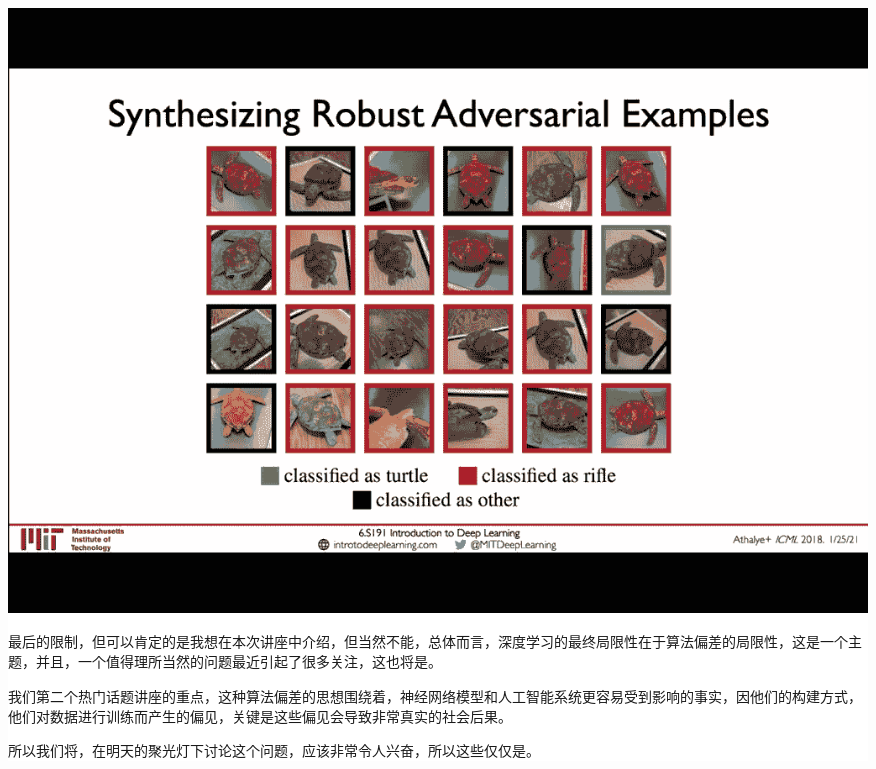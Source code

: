![](img/5ca9d51f5765bdb8de679343b81a1ff3_45.png)

最后的限制，但可以肯定的是我想在本次讲座中介绍，但当然不能，总体而言，深度学习的最终局限性在于算法偏差的局限性，这是一个主题，并且，一个值得理所当然的问题最近引起了很多关注，这也将是。

我们第二个热门话题讲座的重点，这种算法偏差的思想围绕着，神经网络模型和人工智能系统更容易受到影响的事实，因他们的构建方式，他们对数据进行训练而产生的偏见，关键是这些偏见会导致非常真实的社会后果。

所以我们将，在明天的聚光灯下讨论这个问题，应该非常令人兴奋，所以这些仅仅是。
